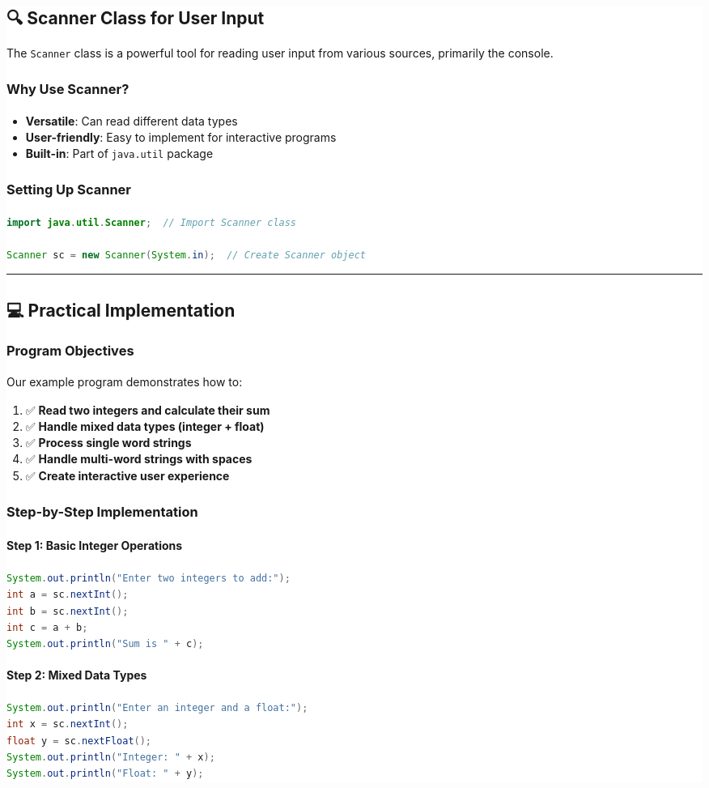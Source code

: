 
## 🔍 Scanner Class for User Input

The `Scanner` class is a powerful tool for reading user input from various sources, primarily the console.

### Why Use Scanner?

- **Versatile**: Can read different data types
- **User-friendly**: Easy to implement for interactive programs
- **Built-in**: Part of `java.util` package

### Setting Up Scanner

```java
import java.util.Scanner;  // Import Scanner class

Scanner sc = new Scanner(System.in);  // Create Scanner object
```

---

## 💻 Practical Implementation

### Program Objectives

Our example program demonstrates how to:

1. ✅ **Read two integers and calculate their sum**
2. ✅ **Handle mixed data types (integer + float)**
3. ✅ **Process single word strings**
4. ✅ **Handle multi-word strings with spaces**
5. ✅ **Create interactive user experience**

### Step-by-Step Implementation

#### Step 1: Basic Integer Operations
```java
System.out.println("Enter two integers to add:");
int a = sc.nextInt();
int b = sc.nextInt();
int c = a + b;
System.out.println("Sum is " + c);
```

#### Step 2: Mixed Data Types
```java
System.out.println("Enter an integer and a float:");
int x = sc.nextInt();
float y = sc.nextFloat();
System.out.println("Integer: " + x);
System.out.println("Float: " + y);
```
